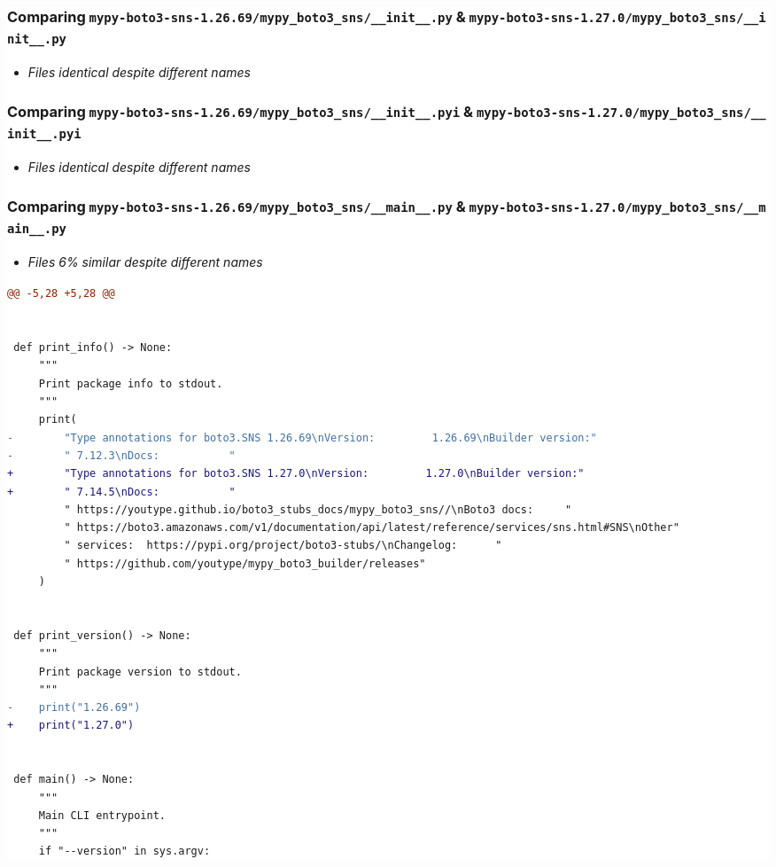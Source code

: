 ### Comparing `mypy-boto3-sns-1.26.69/mypy_boto3_sns/__init__.py` & `mypy-boto3-sns-1.27.0/mypy_boto3_sns/__init__.py`

 * *Files identical despite different names*

### Comparing `mypy-boto3-sns-1.26.69/mypy_boto3_sns/__init__.pyi` & `mypy-boto3-sns-1.27.0/mypy_boto3_sns/__init__.pyi`

 * *Files identical despite different names*

### Comparing `mypy-boto3-sns-1.26.69/mypy_boto3_sns/__main__.py` & `mypy-boto3-sns-1.27.0/mypy_boto3_sns/__main__.py`

 * *Files 6% similar despite different names*

```diff
@@ -5,28 +5,28 @@
 
 
 def print_info() -> None:
     """
     Print package info to stdout.
     """
     print(
-        "Type annotations for boto3.SNS 1.26.69\nVersion:         1.26.69\nBuilder version:"
-        " 7.12.3\nDocs:           "
+        "Type annotations for boto3.SNS 1.27.0\nVersion:         1.27.0\nBuilder version:"
+        " 7.14.5\nDocs:           "
         " https://youtype.github.io/boto3_stubs_docs/mypy_boto3_sns//\nBoto3 docs:     "
         " https://boto3.amazonaws.com/v1/documentation/api/latest/reference/services/sns.html#SNS\nOther"
         " services:  https://pypi.org/project/boto3-stubs/\nChangelog:      "
         " https://github.com/youtype/mypy_boto3_builder/releases"
     )
 
 
 def print_version() -> None:
     """
     Print package version to stdout.
     """
-    print("1.26.69")
+    print("1.27.0")
 
 
 def main() -> None:
     """
     Main CLI entrypoint.
     """
     if "--version" in sys.argv:
```
